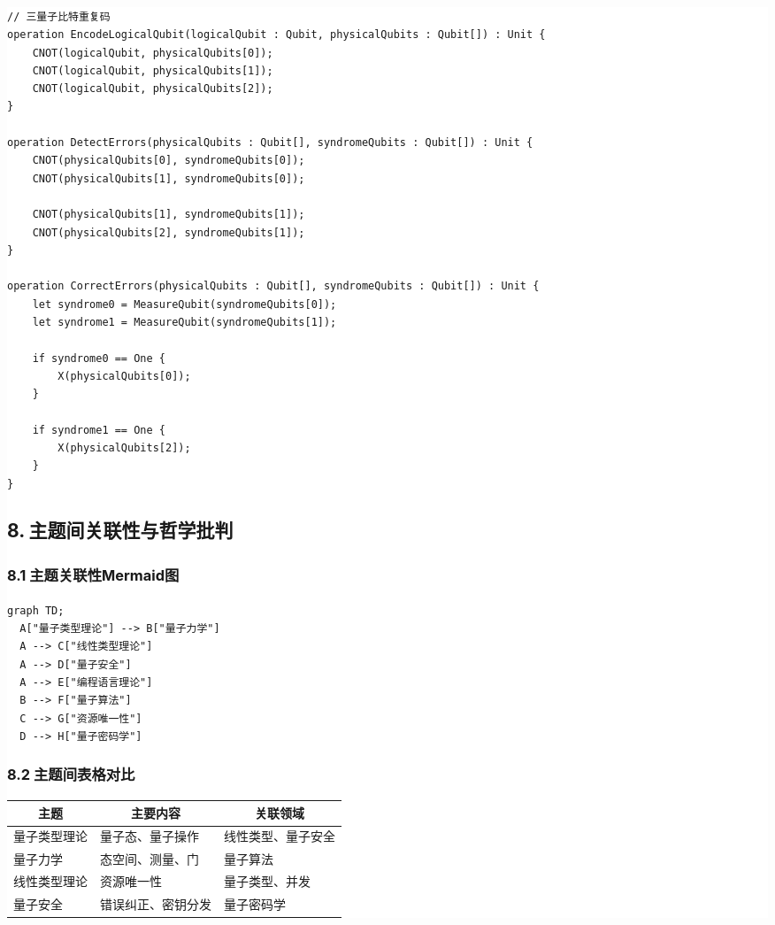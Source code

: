 ```qsharp
// 三量子比特重复码
operation EncodeLogicalQubit(logicalQubit : Qubit, physicalQubits : Qubit[]) : Unit {
    CNOT(logicalQubit, physicalQubits[0]);
    CNOT(logicalQubit, physicalQubits[1]);
    CNOT(logicalQubit, physicalQubits[2]);
}

operation DetectErrors(physicalQubits : Qubit[], syndromeQubits : Qubit[]) : Unit {
    CNOT(physicalQubits[0], syndromeQubits[0]);
    CNOT(physicalQubits[1], syndromeQubits[0]);
    
    CNOT(physicalQubits[1], syndromeQubits[1]);
    CNOT(physicalQubits[2], syndromeQubits[1]);
}

operation CorrectErrors(physicalQubits : Qubit[], syndromeQubits : Qubit[]) : Unit {
    let syndrome0 = MeasureQubit(syndromeQubits[0]);
    let syndrome1 = MeasureQubit(syndromeQubits[1]);
    
    if syndrome0 == One {
        X(physicalQubits[0]);
    }
    
    if syndrome1 == One {
        X(physicalQubits[2]);
    }
}
```

## 8. 主题间关联性与哲学批判

### 8.1 主题关联性Mermaid图

```mermaid
graph TD;
  A["量子类型理论"] --> B["量子力学"]
  A --> C["线性类型理论"]
  A --> D["量子安全"]
  A --> E["编程语言理论"]
  B --> F["量子算法"]
  C --> G["资源唯一性"]
  D --> H["量子密码学"]
```

### 8.2 主题间表格对比

| 主题         | 主要内容           | 关联领域         |
|--------------|--------------------|------------------|
| 量子类型理论 | 量子态、量子操作   | 线性类型、量子安全 |
| 量子力学     | 态空间、测量、门   | 量子算法         |
| 线性类型理论 | 资源唯一性         | 量子类型、并发   |
| 量子安全     | 错误纠正、密钥分发 | 量子密码学       |
